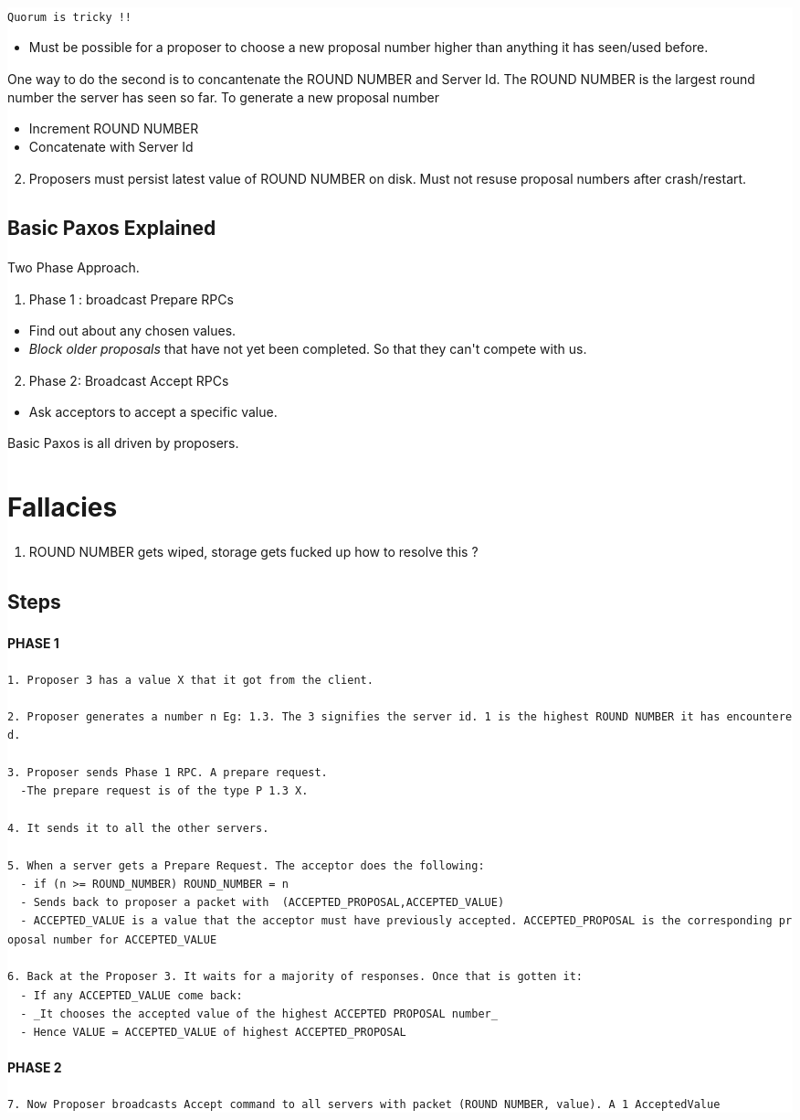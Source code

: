 ``` Quorum is tricky !! ```
  - Must be possible for a proposer to choose a new proposal number higher than anything it has seen/used before.


One way to do the second is to concantenate the ROUND NUMBER and Server Id. The ROUND NUMBER is the largest round number the server has seen so far. To generate a new proposal number
  - Increment ROUND NUMBER
  - Concatenate with Server Id

2. Proposers must persist latest value of ROUND NUMBER on disk. Must not resuse proposal numbers after crash/restart.

## Basic Paxos Explained

Two Phase Approach.

1. Phase 1 : broadcast Prepare RPCs

  - Find out about any chosen values.
  - *Block older proposals* that have not yet been completed. So that they can't compete with us.

2. Phase 2: Broadcast Accept RPCs

  - Ask acceptors to accept a specific value.

Basic Paxos is all driven by proposers.


# Fallacies
1. ROUND NUMBER gets wiped, storage gets fucked up how to resolve this ?

## Steps

#### PHASE 1
```
1. Proposer 3 has a value X that it got from the client.

2. Proposer generates a number n Eg: 1.3. The 3 signifies the server id. 1 is the highest ROUND NUMBER it has encountered.

3. Proposer sends Phase 1 RPC. A prepare request.
  -The prepare request is of the type P 1.3 X.

4. It sends it to all the other servers. 

5. When a server gets a Prepare Request. The acceptor does the following:
  - if (n >= ROUND_NUMBER) ROUND_NUMBER = n
  - Sends back to proposer a packet with  (ACCEPTED_PROPOSAL,ACCEPTED_VALUE)
  - ACCEPTED_VALUE is a value that the acceptor must have previously accepted. ACCEPTED_PROPOSAL is the corresponding proposal number for ACCEPTED_VALUE

6. Back at the Proposer 3. It waits for a majority of responses. Once that is gotten it:
  - If any ACCEPTED_VALUE come back:
  - _It chooses the accepted value of the highest ACCEPTED PROPOSAL number_ 
  - Hence VALUE = ACCEPTED_VALUE of highest ACCEPTED_PROPOSAL
```
#### PHASE 2
```
7. Now Proposer broadcasts Accept command to all servers with packet (ROUND NUMBER, value). A 1 AcceptedValue
